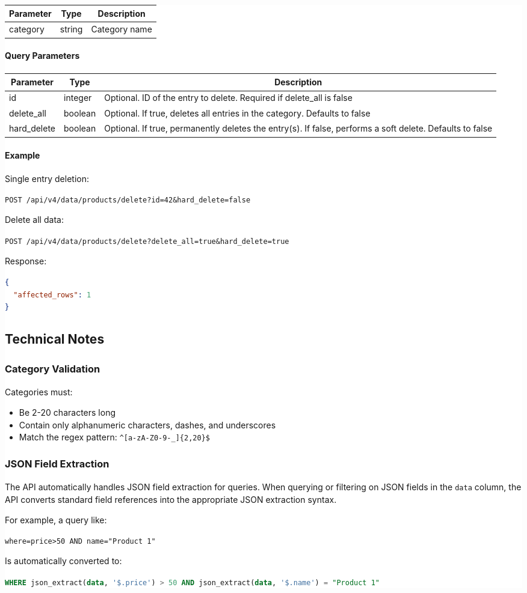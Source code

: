 | Parameter | Type | Description |
|-----------|------|-------------|
| category | string | Category name |

#### Query Parameters

| Parameter | Type | Description |
|-----------|------|-------------|
| id | integer | Optional. ID of the entry to delete. Required if delete_all is false |
| delete_all | boolean | Optional. If true, deletes all entries in the category. Defaults to false |
| hard_delete | boolean | Optional. If true, permanently deletes the entry(s). If false, performs a soft delete. Defaults to false |

#### Example

Single entry deletion:
```
POST /api/v4/data/products/delete?id=42&hard_delete=false
```

Delete all data:
```
POST /api/v4/data/products/delete?delete_all=true&hard_delete=true
```

Response:
```json
{
  "affected_rows": 1
}
```

## Technical Notes

### Category Validation

Categories must:
- Be 2-20 characters long
- Contain only alphanumeric characters, dashes, and underscores
- Match the regex pattern: `^[a-zA-Z0-9-_]{2,20}$`

### JSON Field Extraction

The API automatically handles JSON field extraction for queries. When querying or filtering on JSON fields in the `data` column, the API converts standard field references into the appropriate JSON extraction syntax.

For example, a query like:
```
where=price>50 AND name="Product 1"
```

Is automatically converted to:
```sql
WHERE json_extract(data, '$.price') > 50 AND json_extract(data, '$.name') = "Product 1"
```
